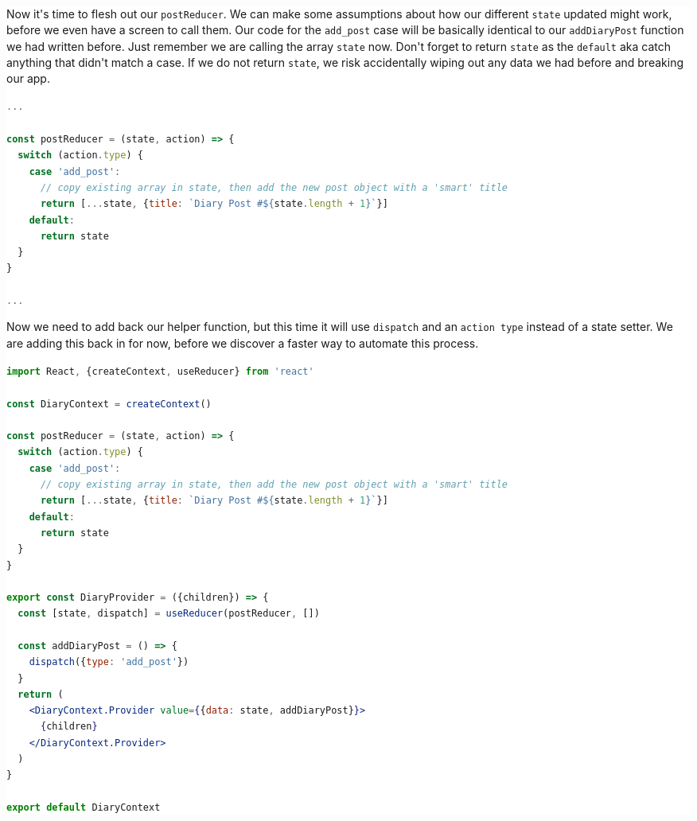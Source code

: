 Now it's time to flesh out our `postReducer`. We can make some assumptions about how our different `state` updated might work, before we even have a screen to call them. Our code for the `add_post` case will be basically identical to our `addDiaryPost` function we had written before. Just remember we are calling the array `state` now. Don't forget to return `state` as the `default` aka catch anything that didn't match a case. If we do not return `state`, we risk accidentally wiping out any data we had before and breaking our app.

```jsx
...

const postReducer = (state, action) => {
  switch (action.type) {
    case 'add_post':
      // copy existing array in state, then add the new post object with a 'smart' title
      return [...state, {title: `Diary Post #${state.length + 1}`}]
    default:
      return state
  }
}

...
```

Now we need to add back our helper function, but this time it will use `dispatch` and an `action type` instead of a state setter. We are adding this back in for now, before we discover a faster way to automate this process.

```jsx
import React, {createContext, useReducer} from 'react'

const DiaryContext = createContext()

const postReducer = (state, action) => {
  switch (action.type) {
    case 'add_post':
      // copy existing array in state, then add the new post object with a 'smart' title
      return [...state, {title: `Diary Post #${state.length + 1}`}]
    default:
      return state
  }
}

export const DiaryProvider = ({children}) => {
  const [state, dispatch] = useReducer(postReducer, [])

  const addDiaryPost = () => {
    dispatch({type: 'add_post'})
  }
  return (
    <DiaryContext.Provider value={{data: state, addDiaryPost}}>
      {children}
    </DiaryContext.Provider>
  )
}

export default DiaryContext
```
